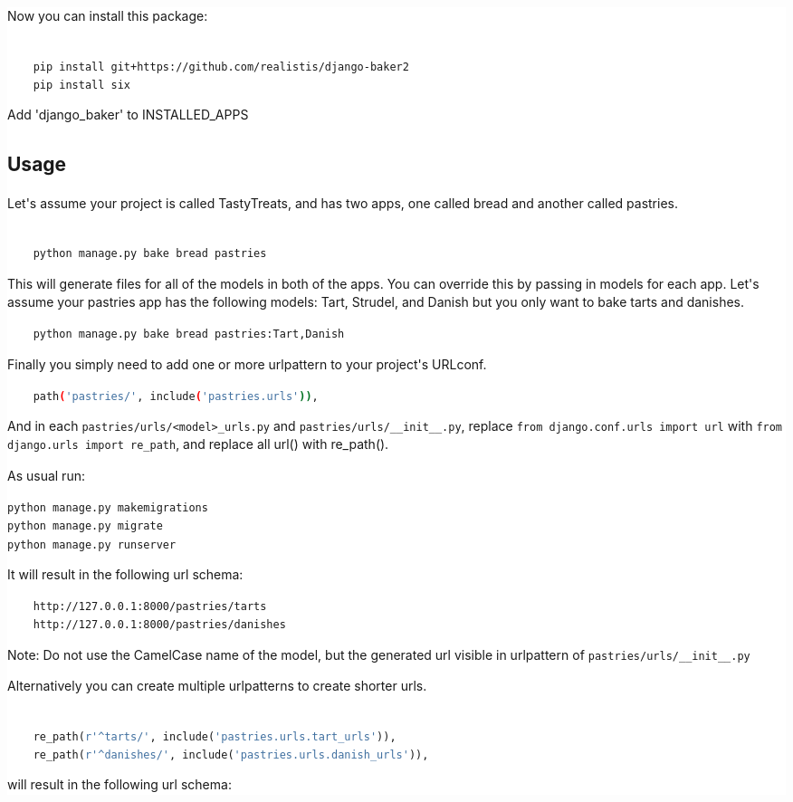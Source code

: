 Now you can install this package:
```bash

    pip install git+https://github.com/realistis/django-baker2
    pip install six
```
Add 'django_baker' to INSTALLED_APPS


Usage
-----

Let's assume your project is called TastyTreats, and has two apps, one called bread and another called pastries.

```bash

    python manage.py bake bread pastries
```
This will generate files for all of the models in both of the apps.  You can override this by passing in models for each app.  Let's assume your pastries app has the following models: Tart, Strudel, and Danish but you only want to bake tarts and danishes.

```bash
    python manage.py bake bread pastries:Tart,Danish
```
Finally you simply need to add one or more urlpattern to your project's URLconf.

```bash
    path('pastries/', include('pastries.urls')),
```

And in each `pastries/urls/<model>_urls.py` and `pastries/urls/__init__.py`, replace `from django.conf.urls import url` with `from django.urls import re_path`, and replace all url() with re_path().

As usual run:
```bash
python manage.py makemigrations
python manage.py migrate
python manage.py runserver
```

It will result in the following url schema:

```
    http://127.0.0.1:8000/pastries/tarts
    http://127.0.0.1:8000/pastries/danishes
```
Note: Do not use the CamelCase name of the model, but the generated url visible in urlpattern of `pastries/urls/__init__.py`

Alternatively you can create multiple urlpatterns to create shorter urls.

```python

    re_path(r'^tarts/', include('pastries.urls.tart_urls')),
    re_path(r'^danishes/', include('pastries.urls.danish_urls')),
```

will result in the following url schema:
